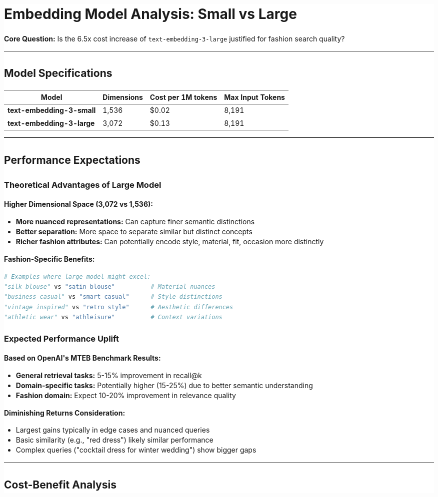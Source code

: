 # Embedding Model Analysis: Small vs Large

**Core Question:** Is the 6.5x cost increase of `text-embedding-3-large` justified for fashion search quality?

---

## Model Specifications

| Model | Dimensions | Cost per 1M tokens | Max Input Tokens |
|-------|------------|-------------------|------------------|
| **text-embedding-3-small** | 1,536 | $0.02 | 8,191 |
| **text-embedding-3-large** | 3,072 | $0.13 | 8,191 |

---

## Performance Expectations

### Theoretical Advantages of Large Model

**Higher Dimensional Space (3,072 vs 1,536):**
- **More nuanced representations:** Can capture finer semantic distinctions
- **Better separation:** More space to separate similar but distinct concepts
- **Richer fashion attributes:** Can potentially encode style, material, fit, occasion more distinctly

**Fashion-Specific Benefits:**
```python
# Examples where large model might excel:
"silk blouse" vs "satin blouse"          # Material nuances
"business casual" vs "smart casual"      # Style distinctions  
"vintage inspired" vs "retro style"      # Aesthetic differences
"athletic wear" vs "athleisure"          # Context variations
```

### Expected Performance Uplift

**Based on OpenAI's MTEB Benchmark Results:**
- **General retrieval tasks:** 5-15% improvement in recall@k
- **Domain-specific tasks:** Potentially higher (15-25%) due to better semantic understanding
- **Fashion domain:** Expect 10-20% improvement in relevance quality

**Diminishing Returns Consideration:**
- Largest gains typically in edge cases and nuanced queries
- Basic similarity (e.g., "red dress") likely similar performance
- Complex queries ("cocktail dress for winter wedding") show bigger gaps

---

## Cost-Benefit Analysis

